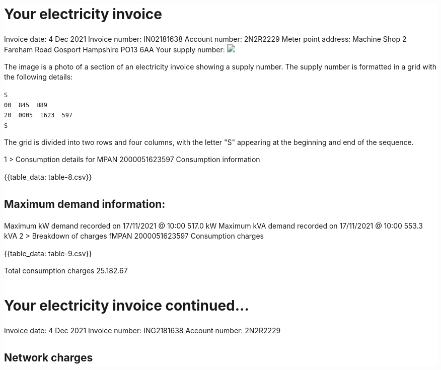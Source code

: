 # Your electricity invoice 

Invoice date: 4 Dec 2021
Invoice number: IN02181638
Account number: 2N2R2229
Meter point address:
Machine Shop 2
Fareham Road
Gosport
Hampshire
PO13 6AA
Your supply number:
![](images/img-1.jpeg)

The image is a photo of a section of an electricity invoice showing a supply number. The supply number is formatted in a grid with the following details:

```
S
00  845  H89
20  0005  1623  597
S
```

The grid is divided into two rows and four columns, with the letter "S" appearing at the beginning and end of the sequence.

1 > Consumption details for MPAN 2000051623597
Consumption information

{{table_data: table-8.csv}}

## Maximum demand information:

Maximum kW demand recorded on 17/11/2021 @ 10:00 517.0 kW Maximum kVA demand recorded on 17/11/2021 @ 10:00 553.3 kVA
2 > Breakdown of charges fMPAN 2000051623597
Consumption charges

{{table_data: table-9.csv}}

Total consumption charges
25.182.67

# Your electricity invoice continued... 

Invoice date: 4 Dec 2021
Invoice number: ING2181638
Account number: 2N2R2229

## Network charges
